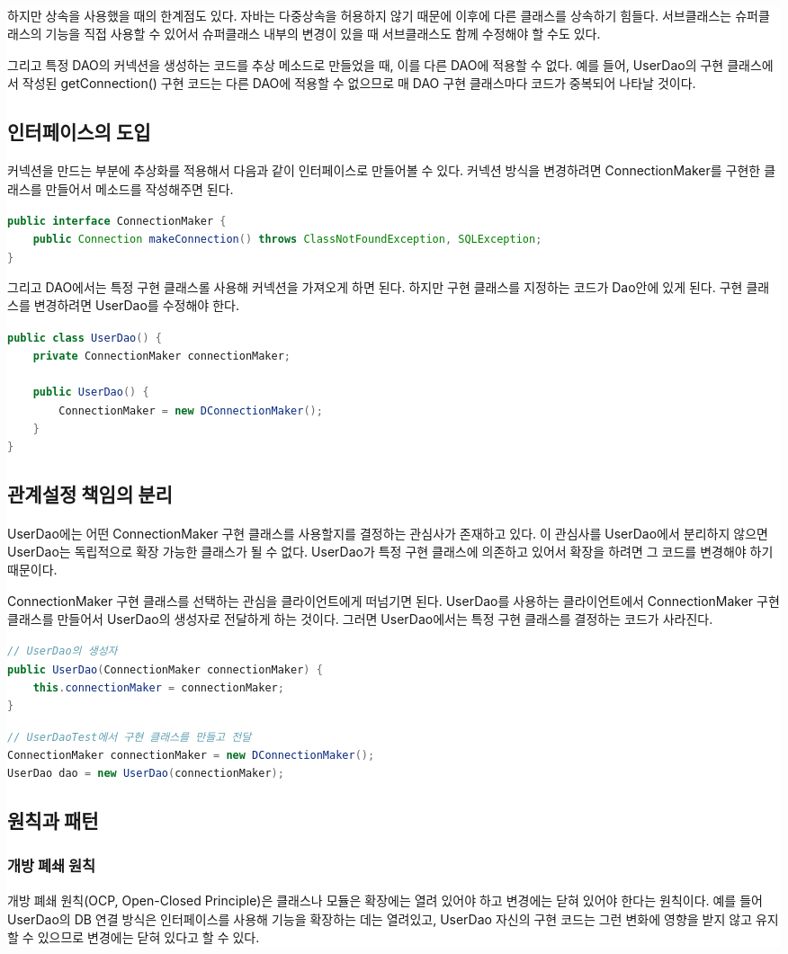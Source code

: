 하지만 상속을 사용했을 때의 한계점도 있다.
자바는 다중상속을 허용하지 않기 때문에 이후에 다른 클래스를 상속하기 힘들다.
서브클래스는 슈퍼클래스의 기능을 직접 사용할 수 있어서 슈퍼클래스 내부의 변경이 있을 때 서브클래스도 함께 수정해야 할 수도 있다.

그리고 특정 DAO의 커넥션을 생성하는 코드를 추상 메소드로 만들었을 때, 이를 다른 DAO에 적용할 수 없다. 예를 들어, UserDao의 구현 클래스에서 작성된 getConnection() 구현 코드는 다른 DAO에 적용할 수 없으므로 매 DAO 구현 클래스마다 코드가 중복되어 나타날 것이다.

## 인터페이스의 도입
커넥션을 만드는 부분에 추상화를 적용해서 다음과 같이 인터페이스로 만들어볼 수 있다. 커넥션 방식을 변경하려면 ConnectionMaker를 구현한 클래스를 만들어서 메소드를 작성해주면 된다.
```java
public interface ConnectionMaker {
	public Connection makeConnection() throws ClassNotFoundException, SQLException;
}
```

그리고 DAO에서는 특정 구현 클래스롤 사용해 커넥션을 가져오게 하면 된다. 하지만 구현 클래스를 지정하는 코드가 Dao안에 있게 된다. 구현 클래스를 변경하려면 UserDao를 수정해야 한다.
```java
public class UserDao() {
	private ConnectionMaker connectionMaker;

	public UserDao() {
		ConnectionMaker = new DConnectionMaker();
	}
}
```

## 관계설정 책임의 분리
UserDao에는 어떤 ConnectionMaker 구현 클래스를 사용할지를 결정하는 관심사가 존재하고 있다.
이 관심사를 UserDao에서 분리하지 않으면 UserDao는 독립적으로 확장 가능한 클래스가 될 수 없다. UserDao가 특정 구현 클래스에 의존하고 있어서 확장을 하려면 그 코드를 변경해야 하기 때문이다.

ConnectionMaker 구현 클래스를 선택하는 관심을 클라이언트에게 떠넘기면 된다. UserDao를 사용하는 클라이언트에서 ConnectionMaker 구현 클래스를 만들어서 UserDao의 생성자로 전달하게 하는 것이다.
그러면 UserDao에서는 특정 구현 클래스를 결정하는 코드가 사라진다.
```java
// UserDao의 생성자
public UserDao(ConnectionMaker connectionMaker) {
	this.connectionMaker = connectionMaker;
}

```
```java
// UserDaoTest에서 구현 클래스를 만들고 전달
ConnectionMaker connectionMaker = new DConnectionMaker();
UserDao dao = new UserDao(connectionMaker);
```

## 원칙과 패턴
### 개방 폐쇄 원칙
개방 폐쇄 원칙(OCP, Open-Closed Principle)은 클래스나 모듈은 확장에는 열려 있어야 하고 변경에는 닫혀 있어야 한다는 원칙이다.
예를 들어 UserDao의 DB 연결 방식은 인터페이스를 사용해 기능을 확장하는 데는 열려있고, UserDao 자신의 구현 코드는 그런 변화에 영향을 받지 않고 유지할 수 있으므로 변경에는 닫혀 있다고 할 수 있다.
